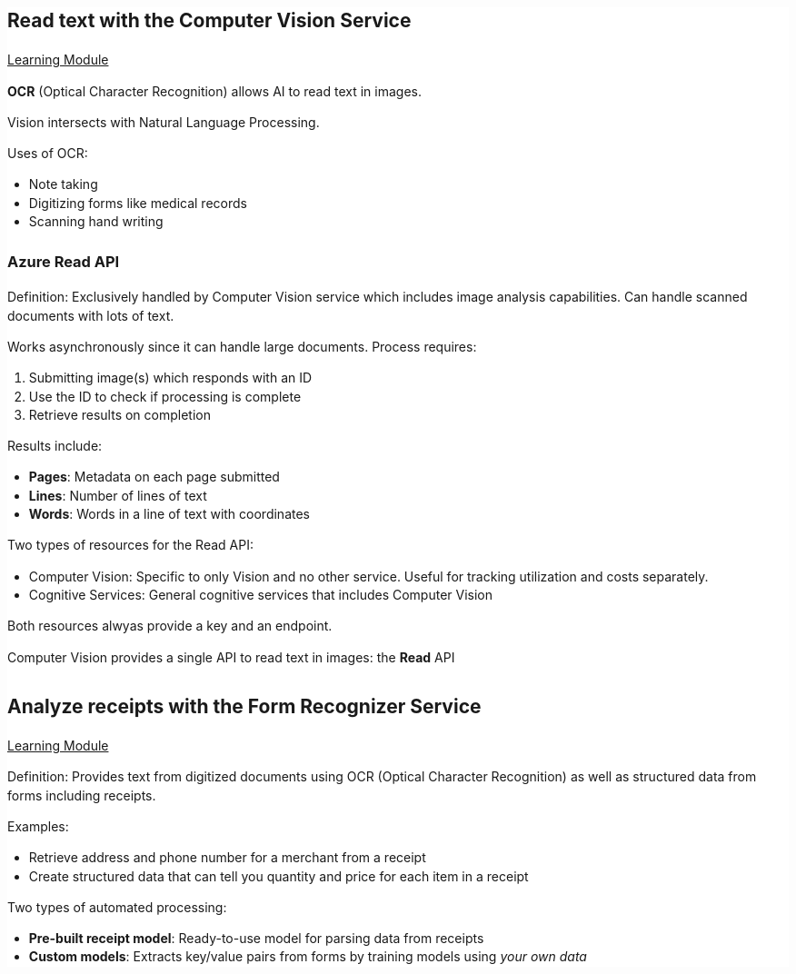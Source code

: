 ## Read text with the Computer Vision Service

[Learning Module](https://learn.microsoft.com/training/modules/read-text-computer-vision/?WT.mc_id=academic-0000-alfredodeza)

**OCR** (Optical Character Recognition) allows AI to read text in images.

Vision intersects with Natural Language Processing.

Uses of OCR:

- Note taking
- Digitizing forms like medical records
- Scanning hand writing

### Azure Read API

Definition: Exclusively handled by Computer Vision service which includes image analysis capabilities. Can handle scanned documents with lots of text.

Works asynchronously since it can handle large documents. Process requires:

1. Submitting image(s) which responds with an ID
1. Use the ID to check if processing is complete
1. Retrieve results on completion

Results include:

- **Pages**: Metadata on each page submitted
- **Lines**: Number of lines of text
- **Words**: Words in a line of text with coordinates

Two types of resources for the Read API:

- Computer Vision: Specific to only Vision and no other service. Useful for tracking utilization and costs separately.
- Cognitive Services: General cognitive services that includes Computer Vision

Both resources alwyas provide a key and an endpoint.

Computer Vision provides a single API to read text in images: the **Read** API

## Analyze receipts with the Form Recognizer Service

[Learning Module](https://learn.microsoft.com/training/modules/analyze-receipts-form-recognizer/?WT.mc_id=academic-0000-alfredodeza)

Definition: Provides text from digitized documents using OCR (Optical Character Recognition) as well as structured data from forms including receipts.

Examples:

- Retrieve address and phone number for a merchant from a receipt
- Create structured data that can tell you quantity and price for each item in a receipt

Two types of automated processing:

- **Pre-built receipt model**: Ready-to-use model for parsing data from receipts
- **Custom models**: Extracts key/value pairs from forms by training models using _your own data_
